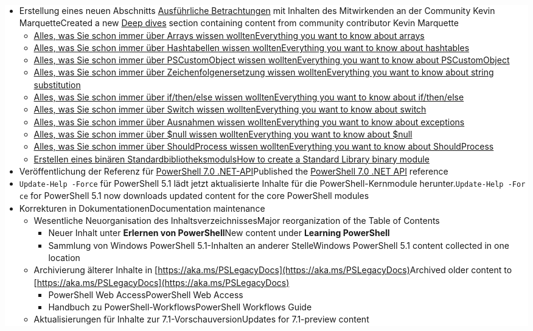   - <span data-ttu-id="817a5-417">Erstellung eines neuen Abschnitts [Ausführliche Betrachtungen](../learn/deep-dives/overview.md) mit Inhalten des Mitwirkenden an der Community Kevin Marquette</span><span class="sxs-lookup"><span data-stu-id="817a5-417">Created a new [Deep dives](../learn/deep-dives/overview.md) section containing content from community contributor Kevin Marquette</span></span>
    - [<span data-ttu-id="817a5-418">Alles, was Sie schon immer über Arrays wissen wollten</span><span class="sxs-lookup"><span data-stu-id="817a5-418">Everything you want to know about arrays</span></span>](../learn/deep-dives/everything-about-arrays.md)
    - [<span data-ttu-id="817a5-419">Alles, was Sie schon immer über Hashtabellen wissen wollten</span><span class="sxs-lookup"><span data-stu-id="817a5-419">Everything you want to know about hashtables</span></span>](../learn/deep-dives/everything-about-hashtable.md)
    - [<span data-ttu-id="817a5-420">Alles, was Sie schon immer über PSCustomObject wissen wollten</span><span class="sxs-lookup"><span data-stu-id="817a5-420">Everything you want to know about PSCustomObject</span></span>](../learn/deep-dives/everything-about-pscustomobject.md)
    - [<span data-ttu-id="817a5-421">Alles, was Sie schon immer über Zeichenfolgenersetzung wissen wollten</span><span class="sxs-lookup"><span data-stu-id="817a5-421">Everything you want to know about string substitution</span></span>](../learn/deep-dives/everything-about-string-substitutions.md)
    - [<span data-ttu-id="817a5-422">Alles, was Sie schon immer über if/then/else wissen wollten</span><span class="sxs-lookup"><span data-stu-id="817a5-422">Everything you want to know about if/then/else</span></span>](../learn/deep-dives/everything-about-if.md)
    - [<span data-ttu-id="817a5-423">Alles, was Sie schon immer über Switch wissen wollten</span><span class="sxs-lookup"><span data-stu-id="817a5-423">Everything you want to know about switch</span></span>](../learn/deep-dives/everything-about-switch.md)
    - [<span data-ttu-id="817a5-424">Alles, was Sie schon immer über Ausnahmen wissen wollten</span><span class="sxs-lookup"><span data-stu-id="817a5-424">Everything you want to know about exceptions</span></span>](../learn/deep-dives/everything-about-exceptions.md)
    - [<span data-ttu-id="817a5-425">Alles, was Sie schon immer über $null wissen wollten</span><span class="sxs-lookup"><span data-stu-id="817a5-425">Everything you want to know about $null</span></span>](../learn/deep-dives/everything-about-null.md)
    - [<span data-ttu-id="817a5-426">Alles, was Sie schon immer über ShouldProcess wissen wollten</span><span class="sxs-lookup"><span data-stu-id="817a5-426">Everything you want to know about ShouldProcess</span></span>](../learn/deep-dives/everything-about-shouldprocess.md)
    - [<span data-ttu-id="817a5-427">Erstellen eines binären Standardbibliotheksmoduls</span><span class="sxs-lookup"><span data-stu-id="817a5-427">How to create a Standard Library binary module</span></span>](../dev-cross-plat/create-standard-library-binary-module.md)
  - <span data-ttu-id="817a5-428">Veröffentlichung der Referenz für [PowerShell 7.0 .NET-API](/dotnet/api/?view=powershellsdk-7.0.0&preserve-view=true)</span><span class="sxs-lookup"><span data-stu-id="817a5-428">Published the [PowerShell 7.0 .NET API](/dotnet/api/?view=powershellsdk-7.0.0&preserve-view=true) reference</span></span>
  - <span data-ttu-id="817a5-429">`Update-Help -Force` für PowerShell 5.1 lädt jetzt aktualisierte Inhalte für die PowerShell-Kernmodule herunter.</span><span class="sxs-lookup"><span data-stu-id="817a5-429">`Update-Help -Force` for PowerShell 5.1 now downloads updated content for the core PowerShell modules</span></span>
- <span data-ttu-id="817a5-430">Korrekturen in Dokumentationen</span><span class="sxs-lookup"><span data-stu-id="817a5-430">Documentation maintenance</span></span>
  - <span data-ttu-id="817a5-431">Wesentliche Neuorganisation des Inhaltsverzeichnisses</span><span class="sxs-lookup"><span data-stu-id="817a5-431">Major reorganization of the Table of Contents</span></span>
    - <span data-ttu-id="817a5-432">Neuer Inhalt unter **Erlernen von PowerShell**</span><span class="sxs-lookup"><span data-stu-id="817a5-432">New content under **Learning PowerShell**</span></span>
    - <span data-ttu-id="817a5-433">Sammlung von Windows PowerShell 5.1-Inhalten an anderer Stelle</span><span class="sxs-lookup"><span data-stu-id="817a5-433">Windows PowerShell 5.1 content collected in one location</span></span>
  - <span data-ttu-id="817a5-434">Archivierung älterer Inhalte in [https://aka.ms/PSLegacyDocs](https://aka.ms/PSLegacyDocs)</span><span class="sxs-lookup"><span data-stu-id="817a5-434">Archived older content to [https://aka.ms/PSLegacyDocs](https://aka.ms/PSLegacyDocs)</span></span>
    - <span data-ttu-id="817a5-435">PowerShell Web Access</span><span class="sxs-lookup"><span data-stu-id="817a5-435">PowerShell Web Access</span></span>
    - <span data-ttu-id="817a5-436">Handbuch zu PowerShell-Workflows</span><span class="sxs-lookup"><span data-stu-id="817a5-436">PowerShell Workflows Guide</span></span>
  - <span data-ttu-id="817a5-437">Aktualisierungen für Inhalte zur 7.1-Vorschauversion</span><span class="sxs-lookup"><span data-stu-id="817a5-437">Updates for 7.1-preview content</span></span>
